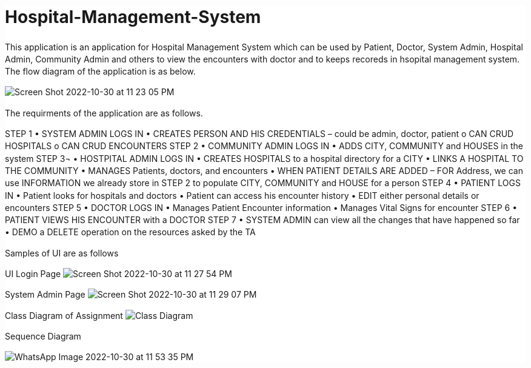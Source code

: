 # Hospital-Management-System

This application is an application for Hospital Management System which can be used by Patient, Doctor, System Admin, Hospital Admin, Community Admin and others to view the encounters with doctor and to keeps recoreds in hsopital management system. The flow diagram of the application is as below.

<img width="1024" alt="Screen Shot 2022-10-30 at 11 23 05 PM" src="https://user-images.githubusercontent.com/113265708/198924535-2febbfe7-80f3-4a35-9599-3729f379a644.png">

The requirments of the application are as follows.

STEP 1
• SYSTEM ADMIN LOGS IN
• CREATES PERSON AND HIS CREDENTIALS – could be admin, doctor, patient
o CAN CRUD HOSPITALS
o CAN CRUD ENCOUNTERS
STEP 2
• COMMUNITY ADMIN LOGS IN
• ADDS CITY, COMMUNITY and HOUSES in the system
STEP 3¬
• HOSTPITAL ADMIN LOGS IN
• CREATES HOSPITALS to a hospital directory for a CITY
• LINKS A HOSPITAL TO THE COMMUNITY
• MANAGES Patients, doctors, and encounters
• WHEN PATIENT DETAILS ARE ADDED – FOR Address, we can use INFORMATION we already store in STEP 2 to populate CITY, COMMUNITY and HOUSE for a person
STEP 4
• PATIENT LOGS IN
• Patient looks for hospitals and doctors
• Patient can access his encounter history
• EDIT either personal details or encounters
STEP 5
• DOCTOR LOGS IN
• Manages Patient Encounter information
• Manages Vital Signs for encounter
STEP 6
• PATIENT VIEWS HIS ENCOUNTER with a DOCTOR
STEP 7
• SYSTEM ADMIN can view all the changes that have happened so far
• DEMO a DELETE operation on the resources asked by the TA

Samples of UI are as follows

UI Login Page
<img width="1123" alt="Screen Shot 2022-10-30 at 11 27 54 PM" src="https://user-images.githubusercontent.com/113265708/198925118-7f68bf61-62e5-408f-aeaf-829090eca81b.png">

System Admin Page
<img width="1234" alt="Screen Shot 2022-10-30 at 11 29 07 PM" src="https://user-images.githubusercontent.com/113265708/198925184-feddacda-cbab-495f-9173-413938fc9433.png">

Class Diagram of Assignment
![Class Diagram](https://user-images.githubusercontent.com/113265708/198923933-82f8aaed-f1e0-4075-abc9-aaceab99a258.jpg)

Sequence Diagram

![WhatsApp Image 2022-10-30 at 11 53 35 PM](https://user-images.githubusercontent.com/113265708/198927726-1fa1255f-301f-4ba2-a3cf-b1e569b3f53f.jpeg)
